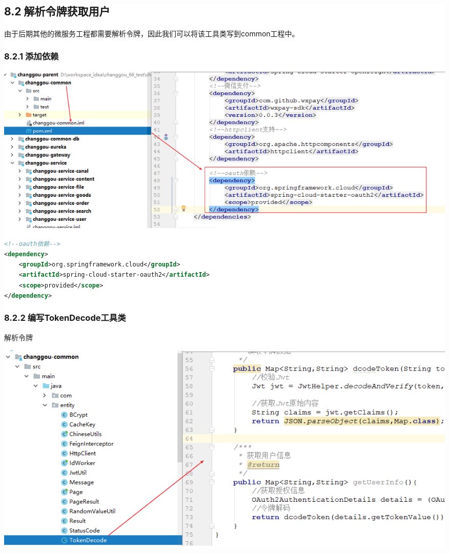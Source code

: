 ## 8.2 解析令牌获取用户

由于后期其他的微服务工程都需要解析令牌，因此我们可以将该工具类写到common工程中。

### 8.2.1 添加依赖

![1566580841334](./总img/10/1566580841334.png)

~~~xml
<!--oauth依赖-->
<dependency>
    <groupId>org.springframework.cloud</groupId>
    <artifactId>spring-cloud-starter-oauth2</artifactId>
    <scope>provided</scope>
</dependency>

~~~

### 8.2.2 编写TokenDecode工具类

解析令牌

![1566555341324](./总img/10/1566555341324.png)
